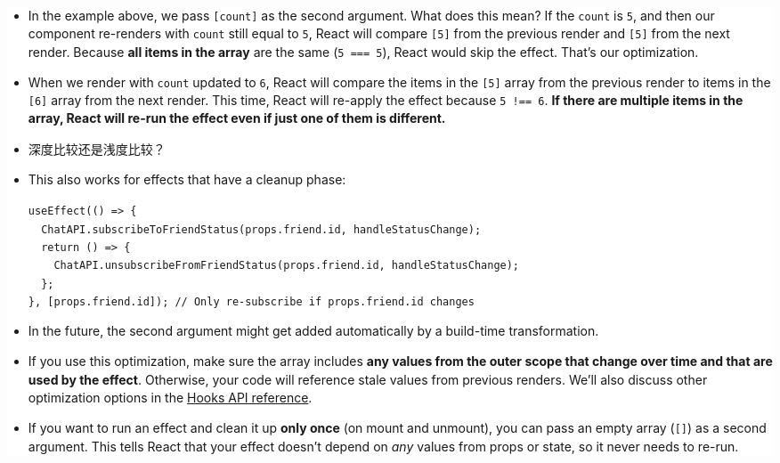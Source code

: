   + In the example above, we pass `[count]` as the second argument. What does this mean? If the `count` is `5`, and then our component re-renders with `count` still equal to `5`, React will compare `[5]` from the previous render and `[5]` from the next render. Because **all items in the array** are the same (`5 === 5`), React would skip the effect. That’s our optimization.
  + When we render with `count` updated to `6`, React will compare the items in the `[5]` array from the previous render to items in the `[6]` array from the next render. This time, React will re-apply the effect because `5 !== 6`. **If there are multiple items in the array, React will re-run the effect even if just one of them is different.**
  + 深度比较还是浅度比较？

+ This also works for effects that have a cleanup phase:

  ```react
  useEffect(() => {
    ChatAPI.subscribeToFriendStatus(props.friend.id, handleStatusChange);
    return () => {
      ChatAPI.unsubscribeFromFriendStatus(props.friend.id, handleStatusChange);
    };
  }, [props.friend.id]); // Only re-subscribe if props.friend.id changes
  ```

+ In the future, the second argument might get added automatically by a build-time transformation.

+ If you use this optimization, make sure the array includes **any values from the outer scope that change over time and that are used by the effect**. Otherwise, your code will reference stale values from previous renders. We’ll also discuss other optimization options in the [Hooks API reference](https://react.docschina.org/docs/hooks-reference.html).

+ If you want to run an effect and clean it up **only once** (on mount and unmount), you can pass an empty array (`[]`) as a second argument. This tells React that your effect doesn’t depend on *any* values from props or state, so it never needs to re-run. 

